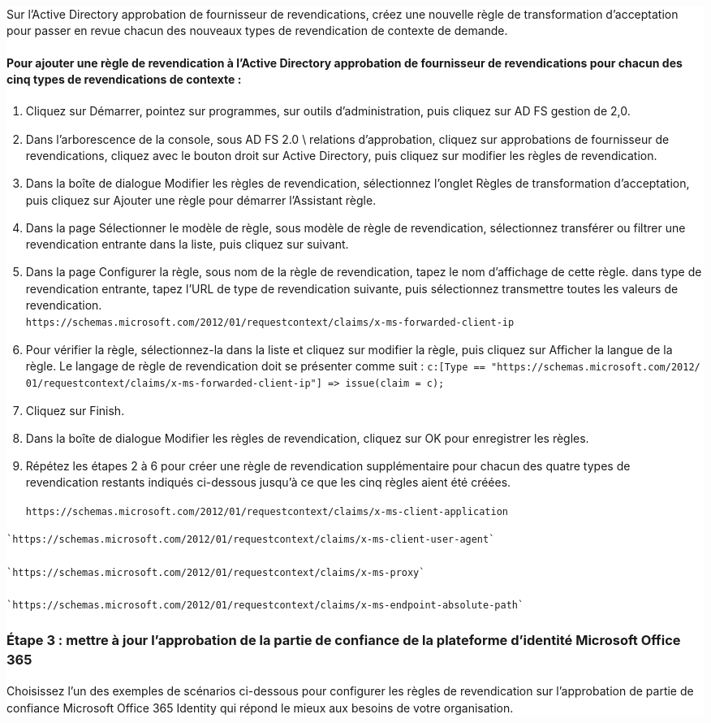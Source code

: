 Sur l’Active Directory approbation de fournisseur de revendications, créez une nouvelle règle de transformation d’acceptation pour passer en revue chacun des nouveaux types de revendication de contexte de demande.

#### <a name="to-add-a-claim-rule-to-the-active-directory-claims-provider-trust-for-each-of-the-five-context-claim-types"></a>Pour ajouter une règle de revendication à l’Active Directory approbation de fournisseur de revendications pour chacun des cinq types de revendications de contexte :


1. Cliquez sur Démarrer, pointez sur programmes, sur outils d’administration, puis cliquez sur AD FS gestion de 2,0.
2. Dans l’arborescence de la console, sous AD FS 2.0 \ relations d’approbation, cliquez sur approbations de fournisseur de revendications, cliquez avec le bouton droit sur Active Directory, puis cliquez sur modifier les règles de revendication.
3. Dans la boîte de dialogue Modifier les règles de revendication, sélectionnez l’onglet Règles de transformation d’acceptation, puis cliquez sur Ajouter une règle pour démarrer l’Assistant règle.
4. Dans la page Sélectionner le modèle de règle, sous modèle de règle de revendication, sélectionnez transférer ou filtrer une revendication entrante dans la liste, puis cliquez sur suivant.
5. Dans la page Configurer la règle, sous nom de la règle de revendication, tapez le nom d’affichage de cette règle. dans type de revendication entrante, tapez l’URL de type de revendication suivante, puis sélectionnez transmettre toutes les valeurs de revendication.</br>
        `https://schemas.microsoft.com/2012/01/requestcontext/claims/x-ms-forwarded-client-ip`</br>
6. Pour vérifier la règle, sélectionnez-la dans la liste et cliquez sur modifier la règle, puis cliquez sur Afficher la langue de la règle. Le langage de règle de revendication doit se présenter comme suit : `c:[Type == "https://schemas.microsoft.com/2012/01/requestcontext/claims/x-ms-forwarded-client-ip"] => issue(claim = c);`
7. Cliquez sur Finish.
8. Dans la boîte de dialogue Modifier les règles de revendication, cliquez sur OK pour enregistrer les règles.
9. Répétez les étapes 2 à 6 pour créer une règle de revendication supplémentaire pour chacun des quatre types de revendication restants indiqués ci-dessous jusqu’à ce que les cinq règles aient été créées.

    `https://schemas.microsoft.com/2012/01/requestcontext/claims/x-ms-client-application`


~~~
`https://schemas.microsoft.com/2012/01/requestcontext/claims/x-ms-client-user-agent`

`https://schemas.microsoft.com/2012/01/requestcontext/claims/x-ms-proxy`

`https://schemas.microsoft.com/2012/01/requestcontext/claims/x-ms-endpoint-absolute-path`
~~~

### <a name="step-3-update-the-microsoft-office-365-identity-platform-relying-party-trust"></a>Étape 3 : mettre à jour l’approbation de la partie de confiance de la plateforme d’identité Microsoft Office 365

Choisissez l’un des exemples de scénarios ci-dessous pour configurer les règles de revendication sur l’approbation de partie de confiance Microsoft Office 365 Identity qui répond le mieux aux besoins de votre organisation.
